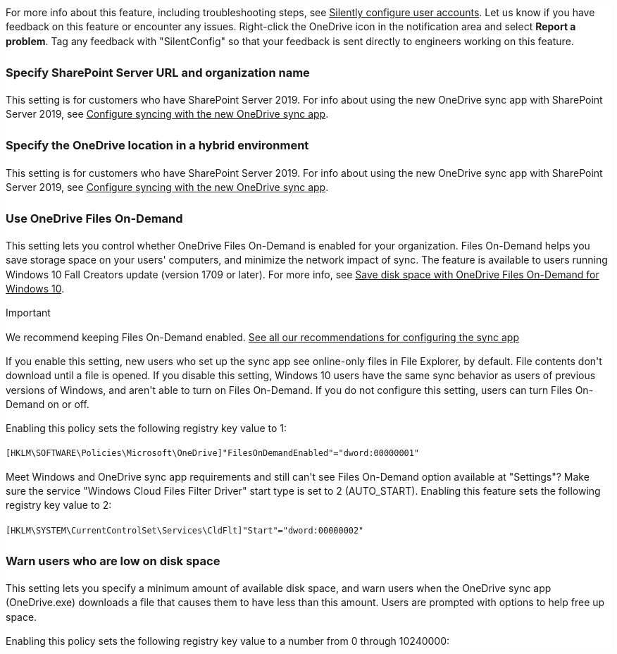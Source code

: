For more info about this feature, including troubleshooting steps, see [Silently configure user accounts](use-silent-account-configuration.md).
Let us know if you have feedback on this feature or encounter any issues. Right-click the OneDrive icon in the notification area and select **Report a problem**. Tag any feedback with "SilentConfig" so that your feedback is sent directly to engineers working on this feature.

### Specify SharePoint Server URL and organization name

This setting is for customers who have SharePoint Server 2019. For info about using the new OneDrive sync app with SharePoint Server 2019, see [Configure syncing with the new OneDrive sync app](/SharePoint/install/new-onedrive-sync-client/).

### Specify the OneDrive location in a hybrid environment

This setting is for customers who have SharePoint Server 2019. For info about using the new OneDrive sync app with SharePoint Server 2019, see [Configure syncing with the new OneDrive sync app](/SharePoint/install/new-onedrive-sync-client/).

### Use OneDrive Files On-Demand
<a name="FilesOnDemandEnabled"> </a>

This setting lets you control whether OneDrive Files On-Demand is enabled for your organization. Files On-Demand helps you save storage space on your users' computers, and minimize the network impact of sync. The feature is available to users running Windows 10 Fall Creators update (version 1709 or later). For more info, see [Save disk space with OneDrive Files On-Demand for Windows 10](https://support.office.com/article/0e6860d3-d9f3-4971-b321-7092438fb38e).

> [!IMPORTANT]
> We recommend keeping Files On-Demand enabled. [See all our recommendations for configuring the sync app](ideal-state-configuration.md)
  
If you enable this setting, new users who set up the sync app see online-only files in File Explorer, by default. File contents don't download until a file is opened. If you disable this setting, Windows 10 users have the same sync behavior as users of previous versions of Windows, and aren't able to turn on Files On-Demand. If you do not configure this setting, users can turn Files On-Demand on or off.

Enabling this policy sets the following registry key value to 1:
  
`[HKLM\SOFTWARE\Policies\Microsoft\OneDrive]"FilesOnDemandEnabled"="dword:00000001"`
 
Meet Windows and OneDrive sync app requirements and still can't see Files On-Demand option available at "Settings"? Make sure the service "Windows Cloud Files Filter Driver" start type is set to 2 (AUTO_START). Enabling this feature sets the following registry key value to 2:

`[HKLM\SYSTEM\CurrentControlSet\Services\CldFlt]"Start"="dword:00000002"`

### Warn users who are low on disk space
<a name="WarningMinDiskSpaceLimitInMB"> </a>

This setting lets you specify a minimum amount of available disk space, and warn users when the OneDrive sync app (OneDrive.exe) downloads a file that causes them to have less than this amount. Users are prompted with options to help free up space.
  
Enabling this policy sets the following registry key value to a number from 0 through 10240000:
